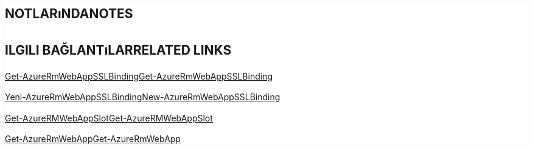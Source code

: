 ## <span data-ttu-id="04824-162">NOTLARıNDA</span><span class="sxs-lookup"><span data-stu-id="04824-162">NOTES</span></span>

## <span data-ttu-id="04824-163">ILGILI BAĞLANTıLAR</span><span class="sxs-lookup"><span data-stu-id="04824-163">RELATED LINKS</span></span>

[<span data-ttu-id="04824-164">Get-AzureRmWebAppSSLBinding</span><span class="sxs-lookup"><span data-stu-id="04824-164">Get-AzureRmWebAppSSLBinding</span></span>](./Get-AzureRmWebAppSSLBinding.md)

[<span data-ttu-id="04824-165">Yeni-AzureRmWebAppSSLBinding</span><span class="sxs-lookup"><span data-stu-id="04824-165">New-AzureRmWebAppSSLBinding</span></span>](./New-AzureRmWebAppSSLBinding.md)

[<span data-ttu-id="04824-166">Get-AzureRMWebAppSlot</span><span class="sxs-lookup"><span data-stu-id="04824-166">Get-AzureRMWebAppSlot</span></span>](./Get-AzureRMWebAppSlot.md)

[<span data-ttu-id="04824-167">Get-AzureRmWebApp</span><span class="sxs-lookup"><span data-stu-id="04824-167">Get-AzureRmWebApp</span></span>](./Get-AzureRmWebApp.md)


